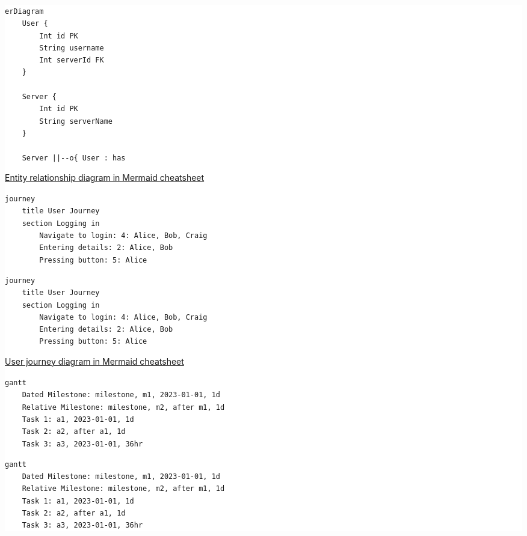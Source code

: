 ```
erDiagram
    User {
        Int id PK
        String username
        Int serverId FK
    }

    Server {
        Int id PK
        String serverName
    }

    Server ||--o{ User : has
```

<a href="/entity-relationship.md">Entity relationship diagram in Mermaid cheatsheet</a></td></tr>

<tr><td>

```mermaid
journey
    title User Journey
    section Logging in
        Navigate to login: 4: Alice, Bob, Craig
        Entering details: 2: Alice, Bob
        Pressing button: 5: Alice
```

</td><td>

```
journey
    title User Journey
    section Logging in
        Navigate to login: 4: Alice, Bob, Craig
        Entering details: 2: Alice, Bob
        Pressing button: 5: Alice
```

<a href="/user-journey.md">User journey diagram in Mermaid cheatsheet</a></td></tr>

<tr><td>

```mermaid
gantt
    Dated Milestone: milestone, m1, 2023-01-01, 1d
    Relative Milestone: milestone, m2, after m1, 1d
    Task 1: a1, 2023-01-01, 1d
    Task 2: a2, after a1, 1d
    Task 3: a3, 2023-01-01, 36hr
```

</td><td>

```
gantt
    Dated Milestone: milestone, m1, 2023-01-01, 1d
    Relative Milestone: milestone, m2, after m1, 1d
    Task 1: a1, 2023-01-01, 1d
    Task 2: a2, after a1, 1d
    Task 3: a3, 2023-01-01, 36hr
```
